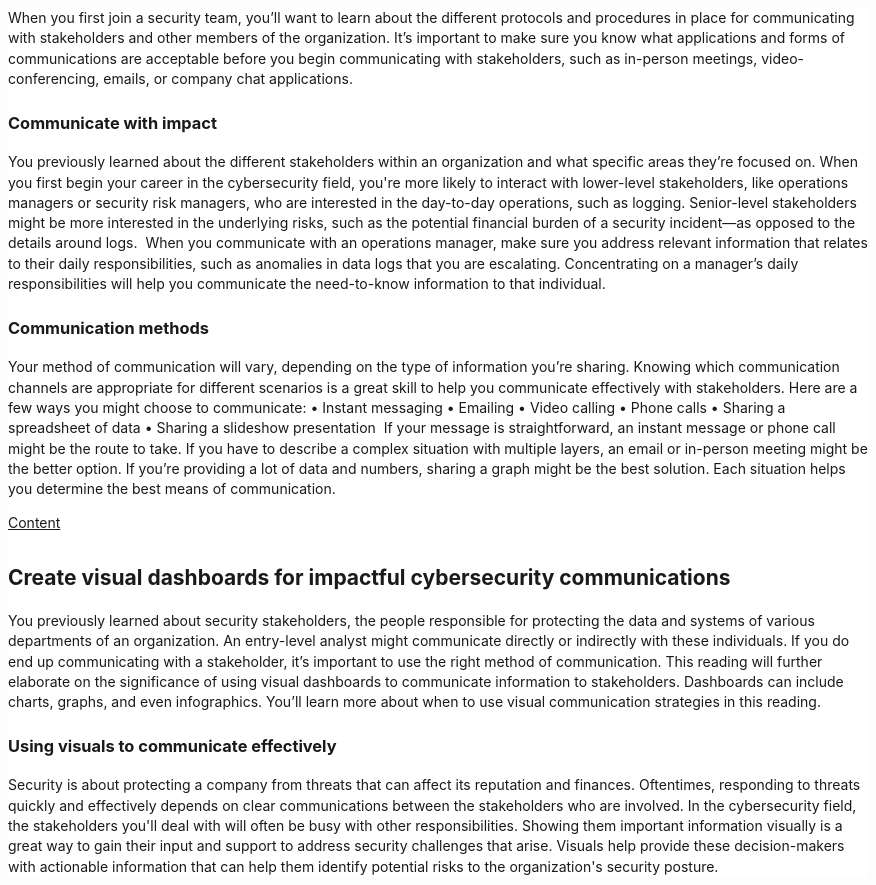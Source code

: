When you first join a security team, you’ll want to learn about the different protocols and procedures in place for communicating with stakeholders and other members of the organization. It’s important to make sure you know what applications and forms of communications are acceptable before you begin communicating with stakeholders, such as in-person meetings, video-conferencing, emails, or company chat applications.

### Communicate with impact

You previously learned about the different stakeholders within an organization and what specific areas they’re focused on. When you first begin your career in the cybersecurity field, you're more likely to interact with lower-level stakeholders, like operations managers or security risk managers, who are interested in the day-to-day operations, such as logging. Senior-level stakeholders might be more interested in the underlying risks, such as the potential financial burden of a security incident—as opposed to the details around logs. 
When you communicate with an operations manager, make sure you address relevant information that relates to their daily responsibilities, such as anomalies in data logs that you are escalating. Concentrating on a manager’s daily responsibilities will help you communicate the need-to-know information to that individual. 

### Communication methods

Your method of communication will vary, depending on the type of information you’re sharing. Knowing which communication channels are appropriate for different scenarios is a great skill to help you communicate effectively with stakeholders. Here are a few ways you might choose to communicate:
    • Instant messaging
    • Emailing
    • Video calling
    • Phone calls
    • Sharing a spreadsheet of data
    • Sharing a slideshow presentation 
If your message is straightforward, an instant message or phone call might be the route to take. If you have to describe a complex situation with multiple layers, an email or in-person meeting might be the better option. If you’re providing a lot of data and numbers, sharing a graph might be the best solution. Each situation helps you determine the best means of communication. 

[Content](#content)


## Create visual dashboards for impactful cybersecurity communications

You previously learned about security stakeholders, the people responsible for protecting the data and systems of various departments of an organization. An entry-level analyst might communicate directly or indirectly with these individuals. If you do end up communicating with a stakeholder, it’s important to use the right method of communication. This reading will further elaborate on the significance of using visual dashboards to communicate information to stakeholders. Dashboards can include charts, graphs, and even infographics. You’ll learn more about when to use visual communication strategies in this reading. 

### Using visuals to communicate effectively

Security is about protecting a company from threats that can affect its reputation and finances. Oftentimes, responding to threats quickly and effectively depends on clear communications between the stakeholders who are involved.
In the cybersecurity field, the stakeholders you'll deal with will often be busy with other responsibilities. Showing them important information visually is a great way to gain their input and support to address security challenges that arise. Visuals help provide these decision-makers with actionable information that can help them identify potential risks to the organization's security posture.
